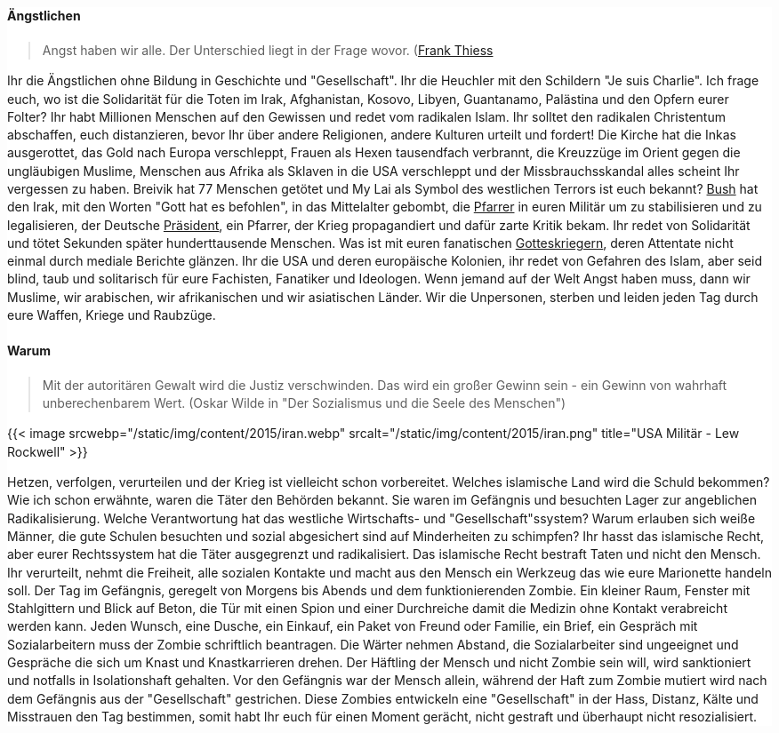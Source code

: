#### Ängstlichen

> Angst haben wir alle. Der Unterschied liegt in der Frage wovor. ([Frank Thiess](http://de.wikipedia.org/wiki/Frank_Thiess "Frank Thiess")

Ihr die Ängstlichen ohne Bildung in Geschichte und "Gesellschaft". Ihr die Heuchler mit den Schildern "Je suis Charlie". Ich frage euch, wo ist die Solidarität für die Toten im Irak, Afghanistan, Kosovo, Libyen, Guantanamo, Palästina und den Opfern eurer Folter? Ihr habt Millionen Menschen auf den Gewissen und redet vom radikalen Islam. Ihr solltet den radikalen Christentum abschaffen, euch distanzieren, bevor Ihr über andere Religionen, andere Kulturen urteilt und fordert! Die Kirche hat die Inkas ausgerottet, das Gold nach Europa verschleppt, Frauen als Hexen tausendfach verbrannt, die Kreuzzüge im Orient gegen die ungläubigen Muslime, Menschen aus Afrika als Sklaven in die USA verschleppt und der Missbrauchsskandal alles scheint Ihr vergessen zu haben. Breivik hat 77 Menschen getötet und My Lai als Symbol des westlichen Terrors ist euch bekannt? [Bush](http://www.welt.de/print-welt/article169709/Bush-soll-Befehl-von-Gott-zum-Irak-Krieg-erhalten-haben.html "Bush geht mit Goot") hat den Irak, mit den Worten "Gott hat es befohlen", in das Mittelalter gebombt, die [Pfarrer](http://www.militaerseelsorge-abschaffen.de "Keine Pfarrer in der Armee") in euren Militär um zu stabilisieren und zu legalisieren, der Deutsche [Präsident](http://jungle-world.com/artikel/2014/27/50146.html "Pfarrer will Krieg"), ein Pfarrer, der Krieg propagandiert und dafür zarte Kritik bekam. Ihr redet von Solidarität und tötet Sekunden später hunderttausende Menschen. Was ist mit euren fanatischen [Gotteskriegern](http://www.alternet.org/tea-party-and-right/10-worst-terror-attacks-extreme-christians-and-far-right-white-men "10 of the Worst Terror Attacks by Extreme Christians and Far-Right White Men"), deren Attentate nicht einmal durch mediale Berichte glänzen. Ihr die USA und deren europäische Kolonien, ihr redet von Gefahren des Islam, aber seid blind, taub und solitarisch für eure Fachisten, Fanatiker und Ideologen. Wenn jemand auf der Welt Angst haben muss, dann wir Muslime, wir arabischen, wir afrikanischen und wir asiatischen Länder. Wir die Unpersonen, sterben und leiden jeden Tag durch eure Waffen, Kriege und Raubzüge. 

#### Warum

> Mit der autoritären Gewalt wird die Justiz verschwinden. Das wird ein großer Gewinn sein - ein Gewinn von wahrhaft unberechenbarem Wert. (Oskar Wilde in "Der Sozialismus und die Seele des Menschen")

{{< image srcwebp="/static/img/content/2015/iran.webp" srcalt="/static/img/content/2015/iran.png" title="USA Militär - Lew Rockwell" >}}

Hetzen, verfolgen, verurteilen und der Krieg ist vielleicht schon vorbereitet. Welches islamische Land wird die Schuld bekommen? Wie ich schon erwähnte, waren die Täter den Behörden bekannt. Sie waren im Gefängnis und besuchten Lager zur angeblichen Radikalisierung. Welche Verantwortung hat das westliche Wirtschafts- und "Gesellschaft"ssystem? Warum erlauben sich weiße Männer, die gute Schulen besuchten und sozial abgesichert sind auf Minderheiten zu schimpfen? Ihr hasst das islamische Recht, aber eurer Rechtssystem hat die Täter ausgegrenzt und radikalisiert. Das islamische Recht bestraft Taten und nicht den Mensch. Ihr verurteilt, nehmt die Freiheit, alle sozialen Kontakte und macht aus den Mensch ein Werkzeug das wie eure Marionette handeln soll. Der Tag im Gefängnis, geregelt von Morgens bis Abends und dem funktionierenden Zombie. Ein kleiner Raum, Fenster mit Stahlgittern und Blick auf Beton, die Tür mit einen Spion und einer Durchreiche damit die Medizin ohne Kontakt verabreicht werden kann. Jeden Wunsch, eine Dusche, ein Einkauf, ein Paket von Freund oder Familie, ein Brief, ein Gespräch mit Sozialarbeitern muss der Zombie schriftlich beantragen. Die Wärter nehmen Abstand, die Sozialarbeiter sind ungeeignet und Gespräche die sich um Knast und Knastkarrieren drehen. Der Häftling der Mensch und nicht Zombie sein will, wird sanktioniert und notfalls in Isolationshaft gehalten. Vor den Gefängnis war der Mensch allein, während der Haft zum Zombie mutiert wird nach dem Gefängnis aus der "Gesellschaft" gestrichen. Diese Zombies entwickeln eine "Gesellschaft" in der Hass, Distanz, Kälte und Misstrauen den Tag bestimmen, somit habt Ihr euch für einen Moment gerächt, nicht gestraft und überhaupt nicht resozialisiert. 
